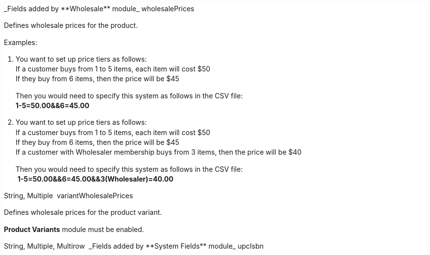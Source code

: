 <td colspan="3" class="confluenceTd">_Fields added by **Wholesale** module_</td>

</tr>

<tr>

<td class="confluenceTd">wholesalePrices</td>

<td class="confluenceTd">

Defines wholesale prices for the product.

Examples:

1.  You want to set up price tiers as follows:  
    If a customer buys from 1 to 5 items, each item will cost $50  
    If they buy from 6 items, then the price will be $45  

    Then you would need to specify this system as follows in the CSV file:  
    **1-5=50.00&&6=45.00**   

2.  You want to set up price tiers as follows:  
    If a customer buys from 1 to 5 items, each item will cost $50  
    If they buy from 6 items, then the price will be $45  
    If a customer with Wholesaler membership buys from 3 items, then the price will be $40   

    Then you would need to specify this system as follows in the CSV file:  
     **1-5=50.00&&6=45.00&&3(Wholesaler)=40.00**

</td>

<td class="confluenceTd">String,  
Multiple </td>

</tr>

<tr>

<td class="confluenceTd">variantWholesalePrices</td>

<td class="confluenceTd">

Defines wholesale prices for the product variant.

**Product Variants** module must be enabled.

</td>

<td class="confluenceTd">String,  
Multiple,  
Multirow </td>

</tr>

<tr>

<td colspan="3" class="confluenceTd">_Fields added by **System Fields** module_</td>

</tr>

<tr>

<td class="confluenceTd">upcIsbn</td>
